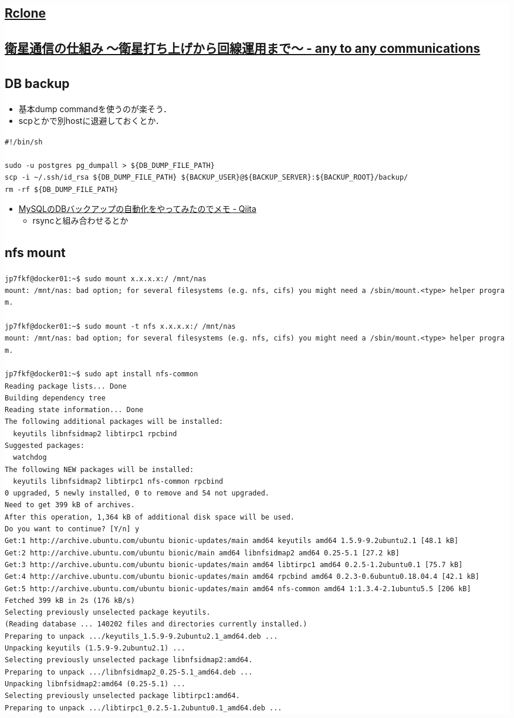 ## [Rclone](https://rclone.org/)

## [衛星通信の仕組み 〜衛星打ち上げから回線運用まで〜 - any to any communications](http://a2a.jp/resources/Satcom_v1.pdf)

## DB backup
- 基本dump commandを使うのが楽そう．
- scpとかで別hostに退避しておくとか．
```
#!/bin/sh

sudo -u postgres pg_dumpall > ${DB_DUMP_FILE_PATH}
scp -i ~/.ssh/id_rsa ${DB_DUMP_FILE_PATH} ${BACKUP_USER}@${BACKUP_SERVER}:${BACKUP_ROOT}/backup/
rm -rf ${DB_DUMP_FILE_PATH}
```
- [MySQLのDBバックアップの自動化をやってみたのでメモ - Qiita](https://qiita.com/kirksencho/items/d2a6e97148fed97d4117)
  - rsyncと組み合わせるとか


## nfs mount
```
jp7fkf@docker01:~$ sudo mount x.x.x.x:/ /mnt/nas
mount: /mnt/nas: bad option; for several filesystems (e.g. nfs, cifs) you might need a /sbin/mount.<type> helper program.

jp7fkf@docker01:~$ sudo mount -t nfs x.x.x.x:/ /mnt/nas
mount: /mnt/nas: bad option; for several filesystems (e.g. nfs, cifs) you might need a /sbin/mount.<type> helper program.

jp7fkf@docker01:~$ sudo apt install nfs-common
Reading package lists... Done
Building dependency tree
Reading state information... Done
The following additional packages will be installed:
  keyutils libnfsidmap2 libtirpc1 rpcbind
Suggested packages:
  watchdog
The following NEW packages will be installed:
  keyutils libnfsidmap2 libtirpc1 nfs-common rpcbind
0 upgraded, 5 newly installed, 0 to remove and 54 not upgraded.
Need to get 399 kB of archives.
After this operation, 1,364 kB of additional disk space will be used.
Do you want to continue? [Y/n] y
Get:1 http://archive.ubuntu.com/ubuntu bionic-updates/main amd64 keyutils amd64 1.5.9-9.2ubuntu2.1 [48.1 kB]
Get:2 http://archive.ubuntu.com/ubuntu bionic/main amd64 libnfsidmap2 amd64 0.25-5.1 [27.2 kB]
Get:3 http://archive.ubuntu.com/ubuntu bionic-updates/main amd64 libtirpc1 amd64 0.2.5-1.2ubuntu0.1 [75.7 kB]
Get:4 http://archive.ubuntu.com/ubuntu bionic-updates/main amd64 rpcbind amd64 0.2.3-0.6ubuntu0.18.04.4 [42.1 kB]
Get:5 http://archive.ubuntu.com/ubuntu bionic-updates/main amd64 nfs-common amd64 1:1.3.4-2.1ubuntu5.5 [206 kB]
Fetched 399 kB in 2s (176 kB/s)
Selecting previously unselected package keyutils.
(Reading database ... 140202 files and directories currently installed.)
Preparing to unpack .../keyutils_1.5.9-9.2ubuntu2.1_amd64.deb ...
Unpacking keyutils (1.5.9-9.2ubuntu2.1) ...
Selecting previously unselected package libnfsidmap2:amd64.
Preparing to unpack .../libnfsidmap2_0.25-5.1_amd64.deb ...
Unpacking libnfsidmap2:amd64 (0.25-5.1) ...
Selecting previously unselected package libtirpc1:amd64.
Preparing to unpack .../libtirpc1_0.2.5-1.2ubuntu0.1_amd64.deb ...
```